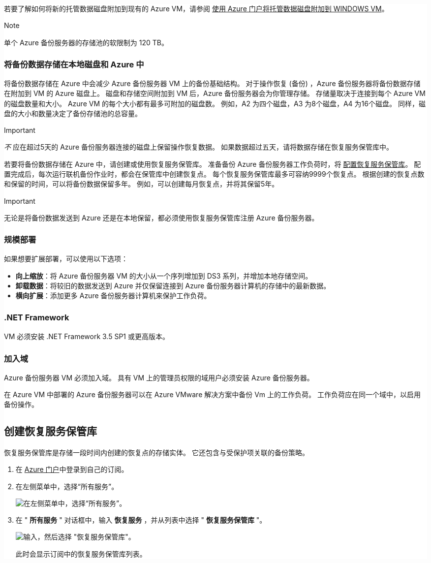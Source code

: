 若要了解如何将新的托管数据磁盘附加到现有的 Azure VM，请参阅 [使用 Azure 门户将托管数据磁盘附加到 WINDOWS VM](../virtual-machines/windows/attach-managed-disk-portal.md)。

> [!NOTE]
> 单个 Azure 备份服务器的存储池的软限制为 120 TB。

### <a name="store-backup-data-on-local-disk-and-in-azure"></a>将备份数据存储在本地磁盘和 Azure 中

将备份数据存储在 Azure 中会减少 Azure 备份服务器 VM 上的备份基础结构。 对于操作恢复 (备份) ，Azure 备份服务器将备份数据存储在附加到 VM 的 Azure 磁盘上。 磁盘和存储空间附加到 VM 后，Azure 备份服务器会为你管理存储。 存储量取决于连接到每个 Azure VM 的磁盘数量和大小。 Azure VM 的每个大小都有最多可附加的磁盘数。 例如，A2 为四个磁盘，A3 为8个磁盘，A4 为16个磁盘。 同样，磁盘的大小和数量决定了备份存储池的总容量。

> [!IMPORTANT]
> *不* 应在超过5天的 Azure 备份服务器连接的磁盘上保留操作恢复数据。 如果数据超过五天，请将数据存储在恢复服务保管库中。

若要将备份数据存储在 Azure 中，请创建或使用恢复服务保管库。 准备备份 Azure 备份服务器工作负荷时，将 [配置恢复服务保管库](#create-a-recovery-services-vault)。 配置完成后，每次运行联机备份作业时，都会在保管库中创建恢复点。 每个恢复服务保管库最多可容纳9999个恢复点。 根据创建的恢复点数和保留的时间，可以将备份数据保留多年。 例如，可以创建每月恢复点，并将其保留5年。

> [!IMPORTANT]
> 无论是将备份数据发送到 Azure 还是在本地保留，都必须使用恢复服务保管库注册 Azure 备份服务器。

### <a name="scale-deployment"></a>规模部署

如果想要扩展部署，可以使用以下选项：

- **向上缩放**：将 Azure 备份服务器 VM 的大小从一个序列增加到 DS3 系列，并增加本地存储空间。
- **卸载数据**：将较旧的数据发送到 Azure 并仅保留连接到 Azure 备份服务器计算机的存储中的最新数据。
- **横向扩展**：添加更多 Azure 备份服务器计算机来保护工作负荷。

### <a name="net-framework"></a>.NET Framework

VM 必须安装 .NET Framework 3.5 SP1 或更高版本。

### <a name="join-a-domain"></a>加入域

Azure 备份服务器 VM 必须加入域。 具有 VM 上的管理员权限的域用户必须安装 Azure 备份服务器。

在 Azure VM 中部署的 Azure 备份服务器可以在 Azure VMware 解决方案中备份 Vm 上的工作负荷。 工作负荷应在同一个域中，以启用备份操作。

## <a name="create-a-recovery-services-vault"></a>创建恢复服务保管库

恢复服务保管库是存储一段时间内创建的恢复点的存储实体。 它还包含与受保护项关联的备份策略。

1. 在 [Azure 门户](https://portal.azure.com/)中登录到自己的订阅。

1. 在左侧菜单中，选择“所有服务”。

   ![在左侧菜单中，选择“所有服务”。](../backup/media/backup-create-rs-vault/click-all-services.png)

1. 在 " **所有服务** " 对话框中，输入 **恢复服务** ，并从列表中选择 " **恢复服务保管库** "。

   ![输入，然后选择 "恢复服务保管库"。](../backup/media/backup-create-rs-vault/all-services.png)

   此时会显示订阅中的恢复服务保管库列表。
